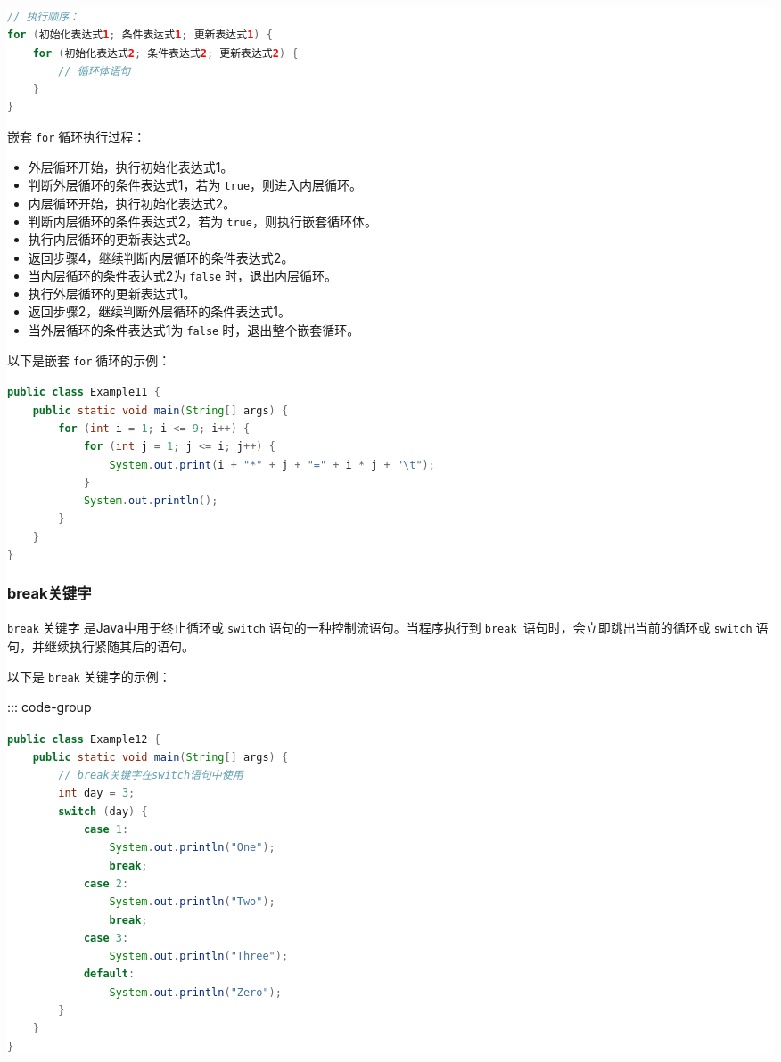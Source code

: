 ```java
// 执行顺序：
for (初始化表达式1; 条件表达式1; 更新表达式1) {
    for (初始化表达式2; 条件表达式2; 更新表达式2) {
        // 循环体语句
    }
}
```

嵌套 `for` 循环执行过程：
- 外层循环开始，执行初始化表达式1。
- 判断外层循环的条件表达式1，若为 `true`，则进入内层循环。
- 内层循环开始，执行初始化表达式2。
- 判断内层循环的条件表达式2，若为 `true`，则执行嵌套循环体。
- 执行内层循环的更新表达式2。
- 返回步骤4，继续判断内层循环的条件表达式2。
- 当内层循环的条件表达式2为 `false` 时，退出内层循环。
- 执行外层循环的更新表达式1。
- 返回步骤2，继续判断外层循环的条件表达式1。
- 当外层循环的条件表达式1为 `false` 时，退出整个嵌套循环。

以下是嵌套 `for` 循环的示例：

```java
public class Example11 {
    public static void main(String[] args) {
        for (int i = 1; i <= 9; i++) {
            for (int j = 1; j <= i; j++) {
                System.out.print(i + "*" + j + "=" + i * j + "\t");
            }
            System.out.println();
        }
    }
}
```

### break关键字

`break` 关键字 是Java中用于终止循环或 `switch` 语句的一种控制流语句。当程序执行到 `break `语句时，会立即跳出当前的循环或 `switch` 语句，并继续执行紧随其后的语句。

以下是 `break` 关键字的示例：

::: code-group
```java [示例1]
public class Example12 {
    public static void main(String[] args) {
        // break关键字在switch语句中使用
        int day = 3;
        switch (day) {
            case 1:
                System.out.println("One");
                break;
            case 2:
                System.out.println("Two");
                break;
            case 3:
                System.out.println("Three");
            default:
                System.out.println("Zero");
        }
    }
}
```
